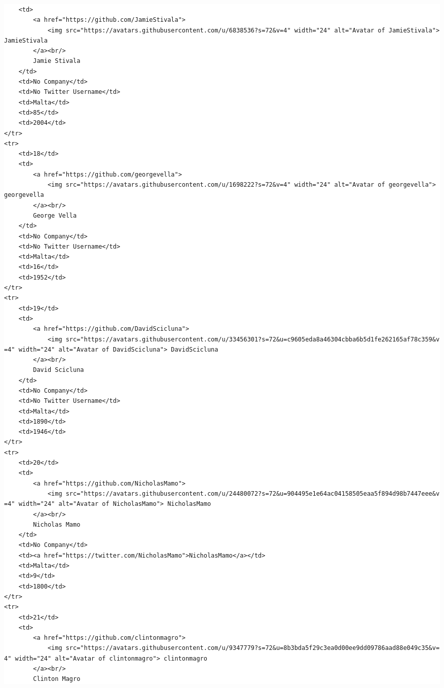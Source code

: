 		<td>
			<a href="https://github.com/JamieStivala">
				<img src="https://avatars.githubusercontent.com/u/6838536?s=72&v=4" width="24" alt="Avatar of JamieStivala"> JamieStivala
			</a><br/>
			Jamie Stivala
		</td>
		<td>No Company</td>
		<td>No Twitter Username</td>
		<td>Malta</td>
		<td>85</td>
		<td>2004</td>
	</tr>
	<tr>
		<td>18</td>
		<td>
			<a href="https://github.com/georgevella">
				<img src="https://avatars.githubusercontent.com/u/1698222?s=72&v=4" width="24" alt="Avatar of georgevella"> georgevella
			</a><br/>
			George Vella
		</td>
		<td>No Company</td>
		<td>No Twitter Username</td>
		<td>Malta</td>
		<td>16</td>
		<td>1952</td>
	</tr>
	<tr>
		<td>19</td>
		<td>
			<a href="https://github.com/DavidScicluna">
				<img src="https://avatars.githubusercontent.com/u/33456301?s=72&u=c9605eda8a46304cbba6b5d1fe262165af78c359&v=4" width="24" alt="Avatar of DavidScicluna"> DavidScicluna
			</a><br/>
			David Scicluna
		</td>
		<td>No Company</td>
		<td>No Twitter Username</td>
		<td>Malta</td>
		<td>1890</td>
		<td>1946</td>
	</tr>
	<tr>
		<td>20</td>
		<td>
			<a href="https://github.com/NicholasMamo">
				<img src="https://avatars.githubusercontent.com/u/24480072?s=72&u=904495e1e64ac04158505eaa5f894d98b7447eee&v=4" width="24" alt="Avatar of NicholasMamo"> NicholasMamo
			</a><br/>
			Nicholas Mamo
		</td>
		<td>No Company</td>
		<td><a href="https://twitter.com/NicholasMamo">NicholasMamo</a></td>
		<td>Malta</td>
		<td>9</td>
		<td>1800</td>
	</tr>
	<tr>
		<td>21</td>
		<td>
			<a href="https://github.com/clintonmagro">
				<img src="https://avatars.githubusercontent.com/u/9347779?s=72&u=8b3bda5f29c3ea0d00ee9dd09786aad88e049c35&v=4" width="24" alt="Avatar of clintonmagro"> clintonmagro
			</a><br/>
			Clinton Magro